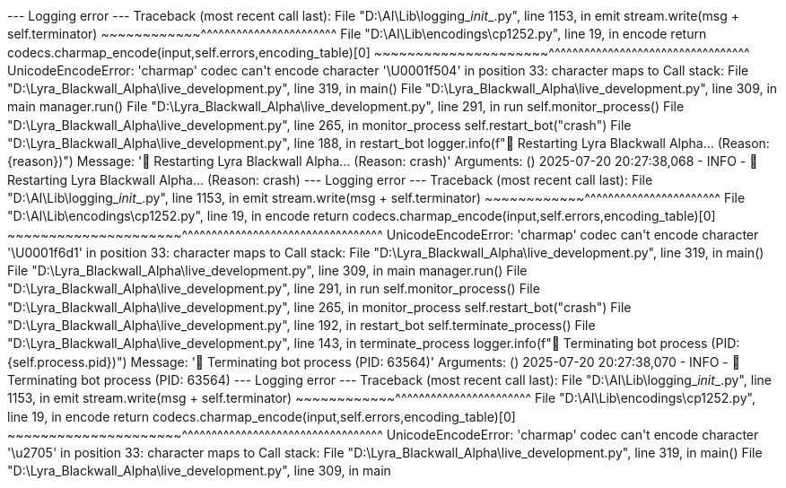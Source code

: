 --- Logging error ---
Traceback (most recent call last):
  File "D:\AI\Lib\logging\__init__.py", line 1153, in emit
    stream.write(msg + self.terminator)
    ~~~~~~~~~~~~^^^^^^^^^^^^^^^^^^^^^^^
  File "D:\AI\Lib\encodings\cp1252.py", line 19, in encode
    return codecs.charmap_encode(input,self.errors,encoding_table)[0]
           ~~~~~~~~~~~~~~~~~~~~~^^^^^^^^^^^^^^^^^^^^^^^^^^^^^^^^^^
UnicodeEncodeError: 'charmap' codec can't encode character '\U0001f504' in position 33: character maps to <undefined>
Call stack:
  File "D:\Lyra_Blackwall_Alpha\live_development.py", line 319, in <module>
    main()
  File "D:\Lyra_Blackwall_Alpha\live_development.py", line 309, in main
    manager.run()
  File "D:\Lyra_Blackwall_Alpha\live_development.py", line 291, in run
    self.monitor_process()
  File "D:\Lyra_Blackwall_Alpha\live_development.py", line 265, in monitor_process
    self.restart_bot("crash")
  File "D:\Lyra_Blackwall_Alpha\live_development.py", line 188, in restart_bot
    logger.info(f"🔄 Restarting Lyra Blackwall Alpha... (Reason: {reason})")
Message: '🔄 Restarting Lyra Blackwall Alpha... (Reason: crash)'
Arguments: ()
2025-07-20 20:27:38,068 - INFO - 🔄 Restarting Lyra Blackwall Alpha... (Reason: crash)
--- Logging error ---
Traceback (most recent call last):
  File "D:\AI\Lib\logging\__init__.py", line 1153, in emit
    stream.write(msg + self.terminator)
    ~~~~~~~~~~~~^^^^^^^^^^^^^^^^^^^^^^^
  File "D:\AI\Lib\encodings\cp1252.py", line 19, in encode
    return codecs.charmap_encode(input,self.errors,encoding_table)[0]
           ~~~~~~~~~~~~~~~~~~~~~^^^^^^^^^^^^^^^^^^^^^^^^^^^^^^^^^^
UnicodeEncodeError: 'charmap' codec can't encode character '\U0001f6d1' in position 33: character maps to <undefined>
Call stack:
  File "D:\Lyra_Blackwall_Alpha\live_development.py", line 319, in <module>
    main()
  File "D:\Lyra_Blackwall_Alpha\live_development.py", line 309, in main
    manager.run()
  File "D:\Lyra_Blackwall_Alpha\live_development.py", line 291, in run
    self.monitor_process()
  File "D:\Lyra_Blackwall_Alpha\live_development.py", line 265, in monitor_process
    self.restart_bot("crash")
  File "D:\Lyra_Blackwall_Alpha\live_development.py", line 192, in restart_bot
    self.terminate_process()
  File "D:\Lyra_Blackwall_Alpha\live_development.py", line 143, in terminate_process
    logger.info(f"🛑 Terminating bot process (PID: {self.process.pid})")
Message: '🛑 Terminating bot process (PID: 63564)'
Arguments: ()
2025-07-20 20:27:38,070 - INFO - 🛑 Terminating bot process (PID: 63564)
--- Logging error ---
Traceback (most recent call last):
  File "D:\AI\Lib\logging\__init__.py", line 1153, in emit
    stream.write(msg + self.terminator)
    ~~~~~~~~~~~~^^^^^^^^^^^^^^^^^^^^^^^
  File "D:\AI\Lib\encodings\cp1252.py", line 19, in encode
    return codecs.charmap_encode(input,self.errors,encoding_table)[0]
           ~~~~~~~~~~~~~~~~~~~~~^^^^^^^^^^^^^^^^^^^^^^^^^^^^^^^^^^
UnicodeEncodeError: 'charmap' codec can't encode character '\u2705' in position 33: character maps to <undefined>
Call stack:
  File "D:\Lyra_Blackwall_Alpha\live_development.py", line 319, in <module>
    main()
  File "D:\Lyra_Blackwall_Alpha\live_development.py", line 309, in main